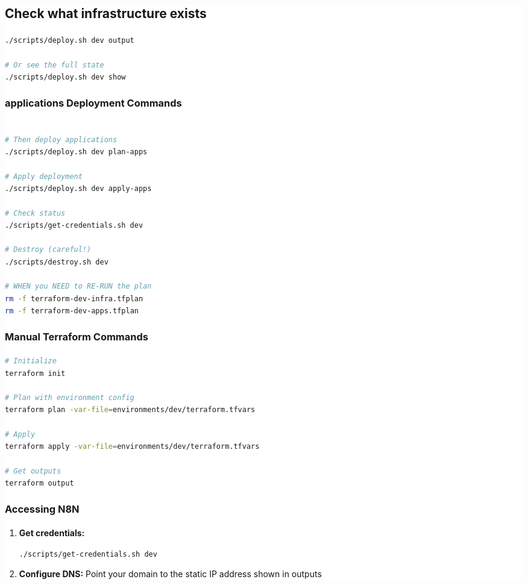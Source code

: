 ## Check what infrastructure exists
```bash
./scripts/deploy.sh dev output

# Or see the full state
./scripts/deploy.sh dev show
```

### applications Deployment Commands
```bash

# Then deploy applications
./scripts/deploy.sh dev plan-apps  

# Apply deployment
./scripts/deploy.sh dev apply-apps

# Check status
./scripts/get-credentials.sh dev

# Destroy (careful!)
./scripts/destroy.sh dev

# WHEN you NEED to RE-RUN the plan 
rm -f terraform-dev-infra.tfplan
rm -f terraform-dev-apps.tfplan
```

### Manual Terraform Commands

```bash
# Initialize
terraform init

# Plan with environment config
terraform plan -var-file=environments/dev/terraform.tfvars

# Apply
terraform apply -var-file=environments/dev/terraform.tfvars

# Get outputs
terraform output
```

### Accessing N8N

1. **Get credentials:**
   ```bash
   ./scripts/get-credentials.sh dev
   ```

2. **Configure DNS:**
   Point your domain to the static IP address shown in outputs
